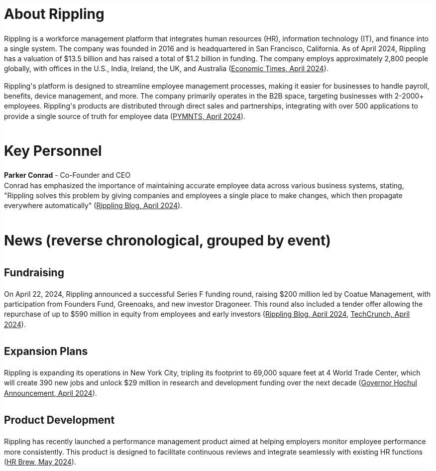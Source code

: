 # About Rippling

Rippling is a workforce management platform that integrates human resources (HR), information technology (IT), and finance into a single system. The company was founded in 2016 and is headquartered in San Francisco, California. As of April 2024, Rippling has a valuation of $13.5 billion and has raised a total of $1.2 billion in funding. The company employs approximately 2,800 people globally, with offices in the U.S., India, Ireland, the UK, and Australia ([Economic Times, April 2024](https://economictimes.indiatimes.com/tech/technology/hr-tech-startup-rippling-climbs-to-13-5-billion-valuation-after-coatue-led-funding/articleshow/109524086.cms?from=mdr)).

Rippling's platform is designed to streamline employee management processes, making it easier for businesses to handle payroll, benefits, device management, and more. The company primarily operates in the B2B space, targeting businesses with 2-2000+ employees. Rippling's products are distributed through direct sales and partnerships, integrating with over 500 applications to provide a single source of truth for employee data ([PYMNTS, April 2024](https://www.pymnts.com/news/investment-tracker/2024/rippling-raises-200-million-to-enhance-workforce-management-platform/)).

# Key Personnel

**Parker Conrad** - Co-Founder and CEO  
Conrad has emphasized the importance of maintaining accurate employee data across various business systems, stating, "Rippling solves this problem by giving companies and employees a single place to make changes, which then propagate everywhere automatically" ([Rippling Blog, April 2024](https://www.rippling.com/blog/rippling-announces-series-f-fundraising-and-tender-offer)).

# News (reverse chronological, grouped by event)

## Fundraising
On April 22, 2024, Rippling announced a successful Series F funding round, raising $200 million led by Coatue Management, with participation from Founders Fund, Greenoaks, and new investor Dragoneer. This round also included a tender offer allowing the repurchase of up to $590 million in equity from employees and early investors ([Rippling Blog, April 2024](https://www.rippling.com/blog/rippling-announces-series-f-fundraising-and-tender-offer), [TechCrunch, April 2024](https://techcrunch.com/2024/04/22/ripplings-parker-conrad-on-the-companys-brand-new-round-its-brand-new-sf-lease-and-also-its-brand-new-critic/)).

## Expansion Plans
Rippling is expanding its operations in New York City, tripling its footprint to 69,000 square feet at 4 World Trade Center, which will create 390 new jobs and unlock $29 million in research and development funding over the next decade ([Governor Hochul Announcement, April 2024](https://www.governor.ny.gov/news/governor-hochul-announces-state-investment-tech-firm-ripplings-expansion-lower-manhattan-to-unlock-29-million-in-research-and-development-funding)).

## Product Development
Rippling has recently launched a performance management product aimed at helping employers monitor employee performance more consistently. This product is designed to facilitate continuous reviews and integrate seamlessly with existing HR functions ([HR Brew, May 2024](https://www.hr-brew.com/stories/2024/05/08/rippling-performance-management-product)).
